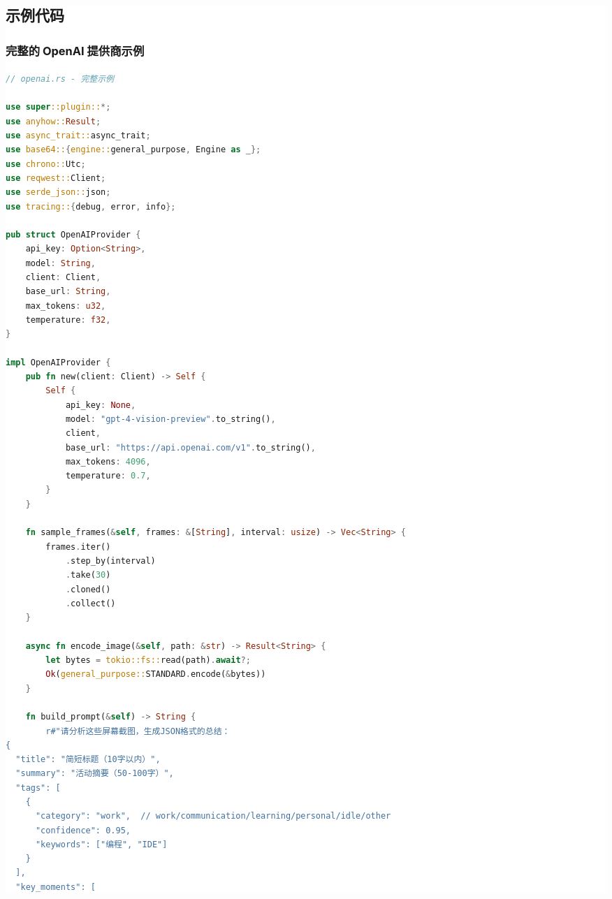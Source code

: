 ## 示例代码

### 完整的 OpenAI 提供商示例

```rust
// openai.rs - 完整示例

use super::plugin::*;
use anyhow::Result;
use async_trait::async_trait;
use base64::{engine::general_purpose, Engine as _};
use chrono::Utc;
use reqwest::Client;
use serde_json::json;
use tracing::{debug, error, info};

pub struct OpenAIProvider {
    api_key: Option<String>,
    model: String,
    client: Client,
    base_url: String,
    max_tokens: u32,
    temperature: f32,
}

impl OpenAIProvider {
    pub fn new(client: Client) -> Self {
        Self {
            api_key: None,
            model: "gpt-4-vision-preview".to_string(),
            client,
            base_url: "https://api.openai.com/v1".to_string(),
            max_tokens: 4096,
            temperature: 0.7,
        }
    }

    fn sample_frames(&self, frames: &[String], interval: usize) -> Vec<String> {
        frames.iter()
            .step_by(interval)
            .take(30)
            .cloned()
            .collect()
    }

    async fn encode_image(&self, path: &str) -> Result<String> {
        let bytes = tokio::fs::read(path).await?;
        Ok(general_purpose::STANDARD.encode(&bytes))
    }

    fn build_prompt(&self) -> String {
        r#"请分析这些屏幕截图，生成JSON格式的总结：
{
  "title": "简短标题（10字以内）",
  "summary": "活动摘要（50-100字）",
  "tags": [
    {
      "category": "work",  // work/communication/learning/personal/idle/other
      "confidence": 0.95,
      "keywords": ["编程", "IDE"]
    }
  ],
  "key_moments": [
```